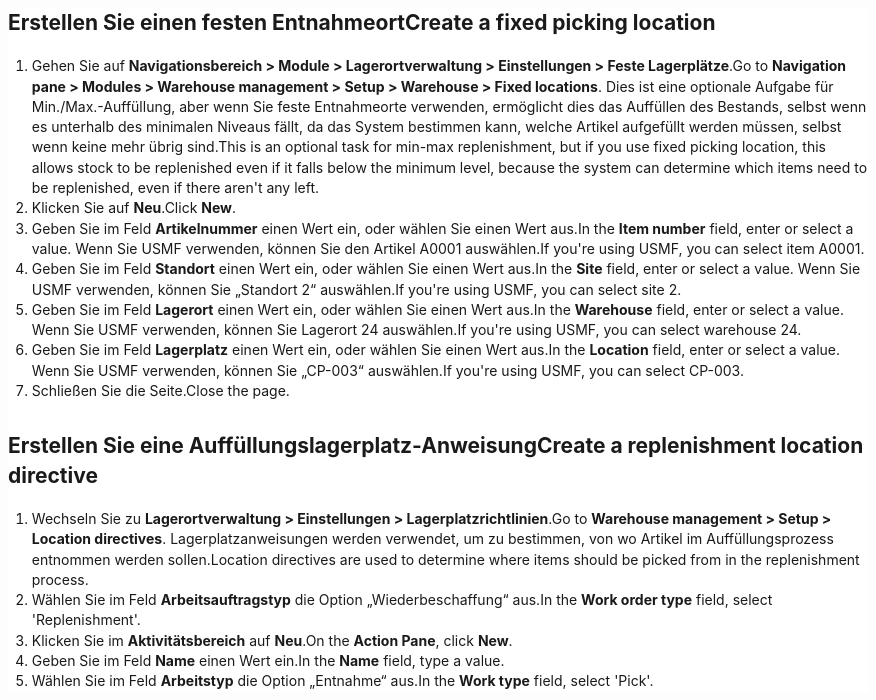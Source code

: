 
## <a name="create-a-fixed-picking-location"></a><span data-ttu-id="a7a9e-110">Erstellen Sie einen festen Entnahmeort</span><span class="sxs-lookup"><span data-stu-id="a7a9e-110">Create a fixed picking location</span></span>
1. <span data-ttu-id="a7a9e-111">Gehen Sie auf **Navigationsbereich > Module > Lagerortverwaltung > Einstellungen > Feste Lagerplätze**.</span><span class="sxs-lookup"><span data-stu-id="a7a9e-111">Go to **Navigation pane > Modules > Warehouse management > Setup > Warehouse > Fixed locations**.</span></span> <span data-ttu-id="a7a9e-112">Dies ist eine optionale Aufgabe für Min./Max.-Auffüllung, aber wenn Sie feste Entnahmeorte verwenden, ermöglicht dies das Auffüllen des Bestands, selbst wenn es unterhalb des minimalen Niveaus fällt, da das System bestimmen kann, welche Artikel aufgefüllt werden müssen, selbst wenn keine mehr übrig sind.</span><span class="sxs-lookup"><span data-stu-id="a7a9e-112">This is an optional task for min-max replenishment, but if you use fixed picking location, this allows stock to be replenished even if it falls below the minimum level, because the system can determine which items need to be replenished, even if there aren't any left.</span></span>
2. <span data-ttu-id="a7a9e-113">Klicken Sie auf **Neu**.</span><span class="sxs-lookup"><span data-stu-id="a7a9e-113">Click **New**.</span></span>
3. <span data-ttu-id="a7a9e-114">Geben Sie im Feld **Artikelnummer** einen Wert ein, oder wählen Sie einen Wert aus.</span><span class="sxs-lookup"><span data-stu-id="a7a9e-114">In the **Item number** field, enter or select a value.</span></span> <span data-ttu-id="a7a9e-115">Wenn Sie USMF verwenden, können Sie den Artikel A0001 auswählen.</span><span class="sxs-lookup"><span data-stu-id="a7a9e-115">If you're using USMF, you can select item A0001.</span></span>  
4. <span data-ttu-id="a7a9e-116">Geben Sie im Feld **Standort** einen Wert ein, oder wählen Sie einen Wert aus.</span><span class="sxs-lookup"><span data-stu-id="a7a9e-116">In the **Site** field, enter or select a value.</span></span> <span data-ttu-id="a7a9e-117">Wenn Sie USMF verwenden, können Sie „Standort 2“ auswählen.</span><span class="sxs-lookup"><span data-stu-id="a7a9e-117">If you're using USMF, you can select site 2.</span></span>  
5. <span data-ttu-id="a7a9e-118">Geben Sie im Feld **Lagerort** einen Wert ein, oder wählen Sie einen Wert aus.</span><span class="sxs-lookup"><span data-stu-id="a7a9e-118">In the **Warehouse** field, enter or select a value.</span></span> <span data-ttu-id="a7a9e-119">Wenn Sie USMF verwenden, können Sie Lagerort 24 auswählen.</span><span class="sxs-lookup"><span data-stu-id="a7a9e-119">If you're using USMF, you can select warehouse 24.</span></span>  
6. <span data-ttu-id="a7a9e-120">Geben Sie im Feld **Lagerplatz** einen Wert ein, oder wählen Sie einen Wert aus.</span><span class="sxs-lookup"><span data-stu-id="a7a9e-120">In the **Location** field, enter or select a value.</span></span> <span data-ttu-id="a7a9e-121">Wenn Sie USMF verwenden, können Sie „CP-003“ auswählen.</span><span class="sxs-lookup"><span data-stu-id="a7a9e-121">If you're using USMF, you can select CP-003.</span></span>  
7. <span data-ttu-id="a7a9e-122">Schließen Sie die Seite.</span><span class="sxs-lookup"><span data-stu-id="a7a9e-122">Close the page.</span></span>

## <a name="create-a-replenishment-location-directive"></a><span data-ttu-id="a7a9e-123">Erstellen Sie eine Auffüllungslagerplatz-Anweisung</span><span class="sxs-lookup"><span data-stu-id="a7a9e-123">Create a replenishment location directive</span></span>
1. <span data-ttu-id="a7a9e-124">Wechseln Sie zu **Lagerortverwaltung > Einstellungen > Lagerplatzrichtlinien**.</span><span class="sxs-lookup"><span data-stu-id="a7a9e-124">Go to **Warehouse management > Setup > Location directives**.</span></span> <span data-ttu-id="a7a9e-125">Lagerplatzanweisungen werden verwendet, um zu bestimmen, von wo Artikel im Auffüllungsprozess entnommen werden sollen.</span><span class="sxs-lookup"><span data-stu-id="a7a9e-125">Location directives are used to determine where items should be picked from in the replenishment process.</span></span>
2. <span data-ttu-id="a7a9e-126">Wählen Sie im Feld **Arbeitsauftragstyp** die Option „Wiederbeschaffung“ aus.</span><span class="sxs-lookup"><span data-stu-id="a7a9e-126">In the **Work order type** field, select 'Replenishment'.</span></span>
3. <span data-ttu-id="a7a9e-127">Klicken Sie im **Aktivitätsbereich** auf **Neu**.</span><span class="sxs-lookup"><span data-stu-id="a7a9e-127">On the **Action Pane**, click **New**.</span></span>
4. <span data-ttu-id="a7a9e-128">Geben Sie im Feld **Name** einen Wert ein.</span><span class="sxs-lookup"><span data-stu-id="a7a9e-128">In the **Name** field, type a value.</span></span>
5. <span data-ttu-id="a7a9e-129">Wählen Sie im Feld **Arbeitstyp** die Option „Entnahme“ aus.</span><span class="sxs-lookup"><span data-stu-id="a7a9e-129">In the **Work type** field, select 'Pick'.</span></span>